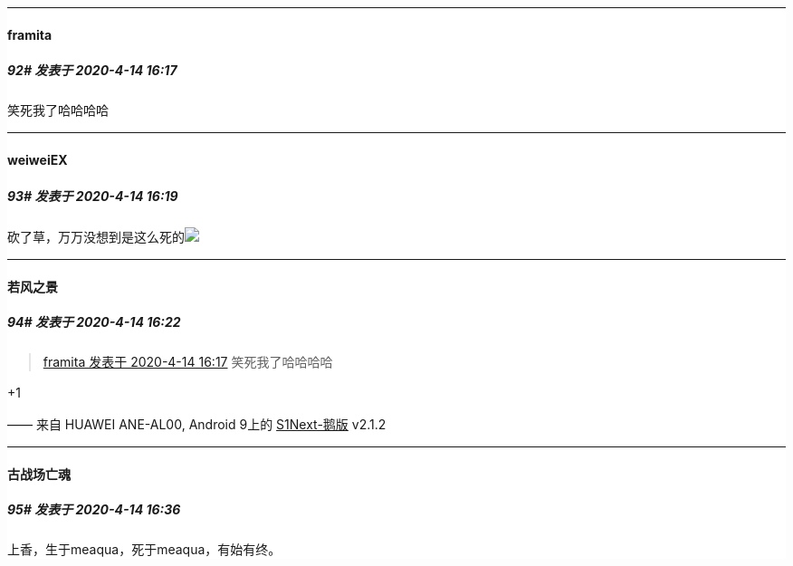 
-----

####  framita  
##### 92#       发表于 2020-4-14 16:17




笑死我了哈哈哈哈







-----

####  weiweiEX  
##### 93#       发表于 2020-4-14 16:19




砍了草，万万没想到是这么死的<img src="https://static.saraba1st.com/image/smiley/face2017/068.png" referrerpolicy="no-referrer">







-----

####  若风之景  
##### 94#       发表于 2020-4-14 16:22



<blockquote><a href="httphttps://bbs.saraba1st.com/2b/forum.php?mod=redirect&amp;goto=findpost&amp;pid=47077770&amp;ptid=1922252" target="_blank">framita 发表于 2020-4-14 16:17</a>
笑死我了哈哈哈哈</blockquote>
+1

—— 来自 HUAWEI ANE-AL00, Android 9上的 [S1Next-鹅版](https://github.com/ykrank/S1-Next/releases) v2.1.2







-----

####  古战场亡魂  
##### 95#       发表于 2020-4-14 16:36




上香，生于meaqua，死于meaqua，有始有终。





